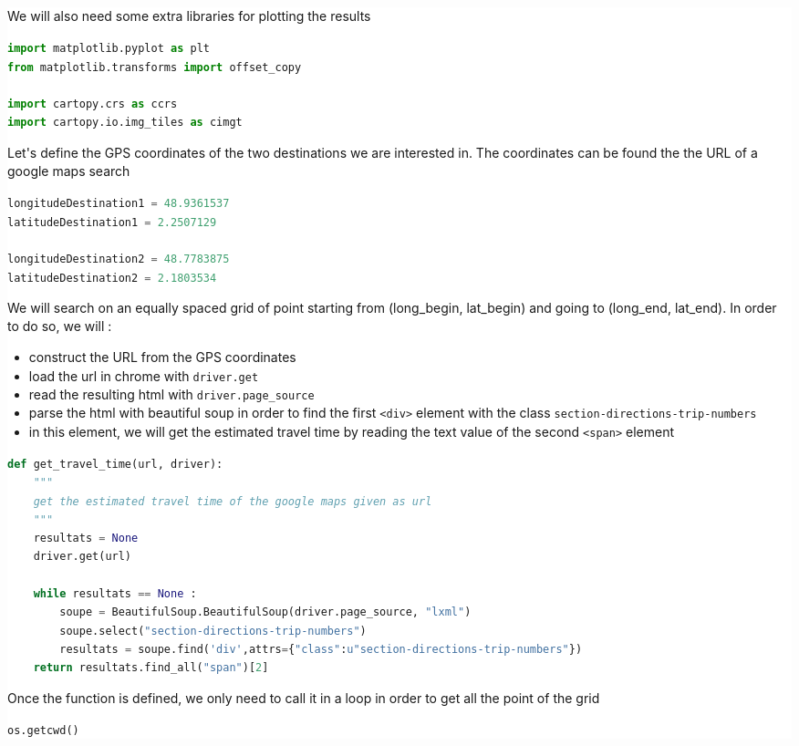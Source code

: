 We will also need some extra libraries for plotting the results


```python
import matplotlib.pyplot as plt
from matplotlib.transforms import offset_copy

import cartopy.crs as ccrs
import cartopy.io.img_tiles as cimgt

```

Let's define the GPS coordinates of the two destinations we are interested in. The coordinates can be found the the URL of a google maps search


```python
longitudeDestination1 = 48.9361537
latitudeDestination1 = 2.2507129

longitudeDestination2 = 48.7783875
latitudeDestination2 = 2.1803534
```

We will search on an equally spaced grid of point starting from (long_begin, lat_begin) and going to (long_end, lat_end). In order to do so, we will :
 * construct the URL from the GPS coordinates
 * load the url in chrome with ```driver.get```
 * read the resulting html with ```driver.page_source```
 * parse the html with beautiful soup in order to find the first ```<div>``` element with the class ```section-directions-trip-numbers```
 * in this element, we will get the estimated travel time by reading the text value of the second ```<span>``` element


```python
def get_travel_time(url, driver):
    """
    get the estimated travel time of the google maps given as url
    """
    resultats = None
    driver.get(url)

    while resultats == None :
        soupe = BeautifulSoup.BeautifulSoup(driver.page_source, "lxml")
        soupe.select("section-directions-trip-numbers")
        resultats = soupe.find('div',attrs={"class":u"section-directions-trip-numbers"})
    return resultats.find_all("span")[2]

```

Once the function is defined, we only need to call it in a loop in order to get all the point of the grid


```python
os.getcwd()
```
